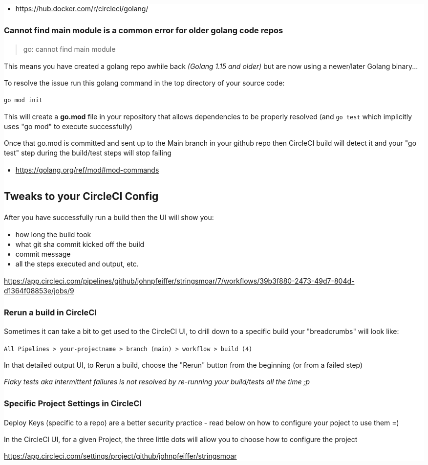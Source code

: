 - <https://hub.docker.com/r/circleci/golang/>

### Cannot find main module is a common error for older golang code repos

> go: cannot find main module

This means you have created a golang repo awhile back *(Golang 1.15 and older)* but are now using a newer/later Golang binary...

To resolve the issue run this golang command in the top directory of your source code:

`go mod init`

This will create a **go.mod** file in your repository that allows dependencies to be properly resolved (and `go test` which implicitly uses "go mod" to execute successfully)

Once that go.mod is committed and sent up to the Main branch in your github repo then CircleCI build will detect it and your "go test" step during the build/test steps will stop failing

- <https://golang.org/ref/mod#mod-commands>

## Tweaks to your CircleCI Config

After you have successfully run a build then the UI will show you:

- how long the build took
- what git sha commit kicked off the build
- commit message
- all the steps executed and output, etc.

<https://app.circleci.com/pipelines/github/johnpfeiffer/stringsmoar/7/workflows/39b3f880-2473-49d7-804d-d1364f08853e/jobs/9>


### Rerun a build in CircleCI

Sometimes it can take a bit to get used to the CircleCI UI, to drill down to a specific build your "breadcrumbs" will look like:

`All Pipelines > your-projectname > branch (main) > workflow > build (4)`

In that detailed output UI, to Rerun a build, choose the "Rerun" button from the beginning (or from a failed step)

_Flaky tests aka intermittent failures is not resolved by re-running your build/tests all the time ;p_

### Specific Project Settings in CircleCI

Deploy Keys (specific to a repo) are a better security practice - read below on how to configure your poject to use them =)

In the CircleCI UI, for a given Project, the three little dots will allow you to choose how to configure the project

<https://app.circleci.com/settings/project/github/johnpfeiffer/stringsmoar>
